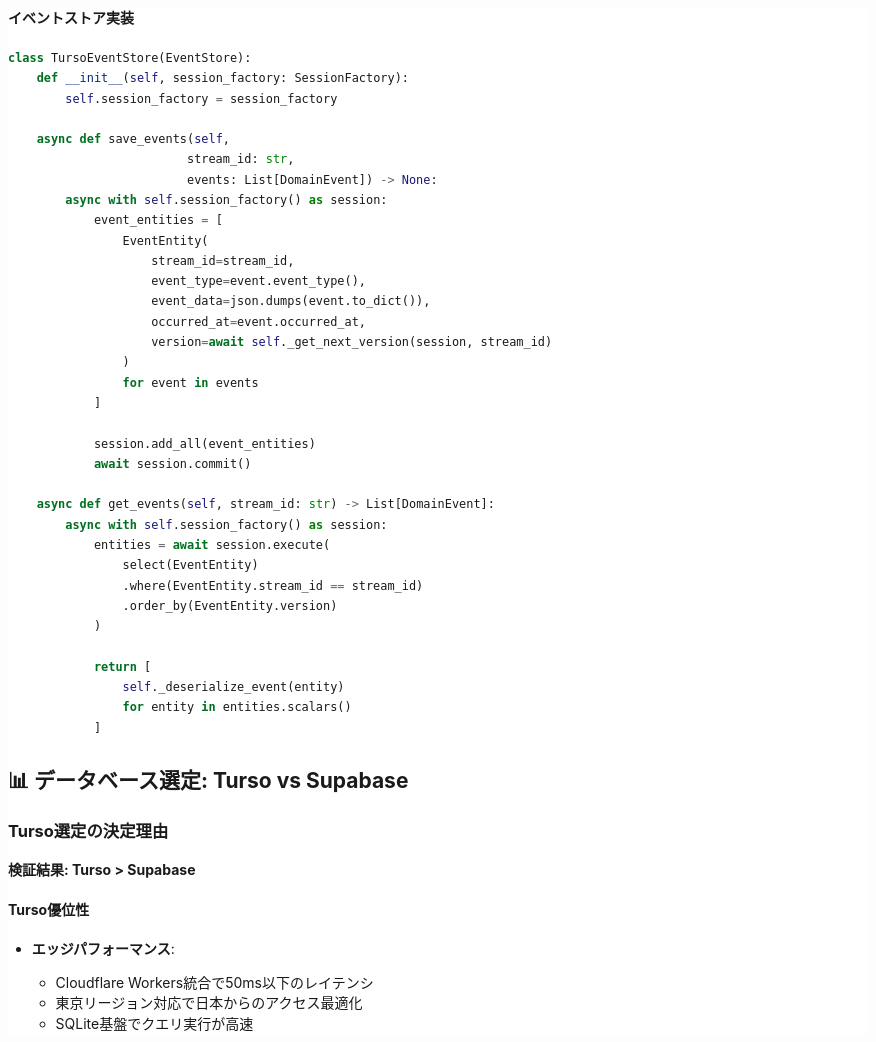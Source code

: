 #### イベントストア実装

```python
class TursoEventStore(EventStore):
    def __init__(self, session_factory: SessionFactory):
        self.session_factory = session_factory

    async def save_events(self,
                         stream_id: str,
                         events: List[DomainEvent]) -> None:
        async with self.session_factory() as session:
            event_entities = [
                EventEntity(
                    stream_id=stream_id,
                    event_type=event.event_type(),
                    event_data=json.dumps(event.to_dict()),
                    occurred_at=event.occurred_at,
                    version=await self._get_next_version(session, stream_id)
                )
                for event in events
            ]

            session.add_all(event_entities)
            await session.commit()

    async def get_events(self, stream_id: str) -> List[DomainEvent]:
        async with self.session_factory() as session:
            entities = await session.execute(
                select(EventEntity)
                .where(EventEntity.stream_id == stream_id)
                .order_by(EventEntity.version)
            )

            return [
                self._deserialize_event(entity)
                for entity in entities.scalars()
            ]
```

## 📊 データベース選定: Turso vs Supabase

### Turso選定の決定理由

**検証結果: Turso > Supabase**

#### Turso優位性

- **エッジパフォーマンス**:

  - Cloudflare Workers統合で50ms以下のレイテンシ
  - 東京リージョン対応で日本からのアクセス最適化
  - SQLite基盤でクエリ実行が高速
